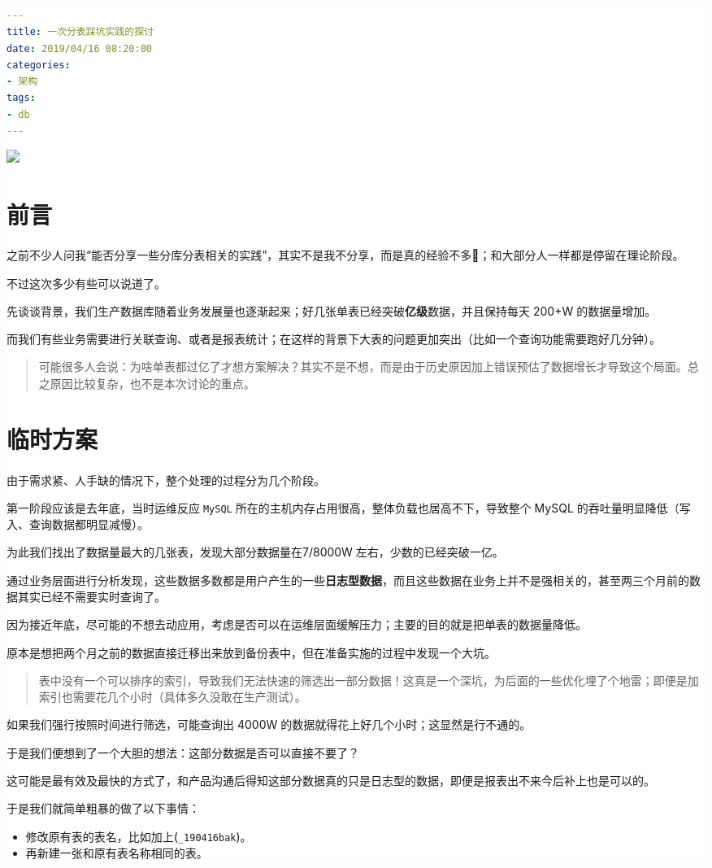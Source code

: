 ```yaml
---
title: 一次分表踩坑实践的探讨
date: 2019/04/16 08:20:00
categories: 
- 架构
tags: 
- db
---
```


![](https://ws2.sinaimg.cn/large/006tNc79ly1g23egdv1f8j30m80chq6e.jpg)

# 前言

之前不少人问我“能否分享一些分库分表相关的实践”，其实不是我不分享，而是真的经验不多🤣；和大部分人一样都是停留在理论阶段。


不过这次多少有些可以说道了。

先谈谈背景，我们生产数据库随着业务发展量也逐渐起来；好几张单表已经突破**亿级**数据，并且保持每天 200+W 的数据量增加。

而我们有些业务需要进行关联查询、或者是报表统计；在这样的背景下大表的问题更加突出（比如一个查询功能需要跑好几分钟）。



> 可能很多人会说：为啥单表都过亿了才想方案解决？其实不是不想，而是由于历史原因加上错误预估了数据增长才导致这个局面。总之原因比较复杂，也不是本次讨论的重点。


# 临时方案

由于需求紧、人手缺的情况下，整个处理的过程分为几个阶段。

第一阶段应该是去年底，当时运维反应 `MySQL` 所在的主机内存占用很高，整体负载也居高不下，导致整个 MySQL 的吞吐量明显降低（写入、查询数据都明显减慢）。

为此我们找出了数据量最大的几张表，发现大部分数据量在7/8000W 左右，少数的已经突破一亿。

通过业务层面进行分析发现，这些数据多数都是用户产生的一些**日志型数据**，而且这些数据在业务上并不是强相关的，甚至两三个月前的数据其实已经不需要实时查询了。


因为接近年底，尽可能的不想去动应用，考虑是否可以在运维层面缓解压力；主要的目的就是把单表的数据量降低。


原本是想把两个月之前的数据直接迁移出来放到备份表中，但在准备实施的过程中发现一个大坑。

> 表中没有一个可以排序的索引，导致我们无法快速的筛选出一部分数据！这真是一个深坑，为后面的一些优化埋了个地雷；即便是加索引也需要花几个小时（具体多久没敢在生产测试）。


如果我们强行按照时间进行筛选，可能查询出 4000W 的数据就得花上好几个小时；这显然是行不通的。


于是我们便想到了一个大胆的想法：这部分数据是否可以直接不要了？

这可能是最有效及最快的方式了，和产品沟通后得知这部分数据真的只是日志型的数据，即便是报表出不来今后补上也是可以的。

于是我们就简单粗暴的做了以下事情：

- 修改原有表的表名，比如加上(`_190416bak`)。
- 再新建一张和原有表名称相同的表。
